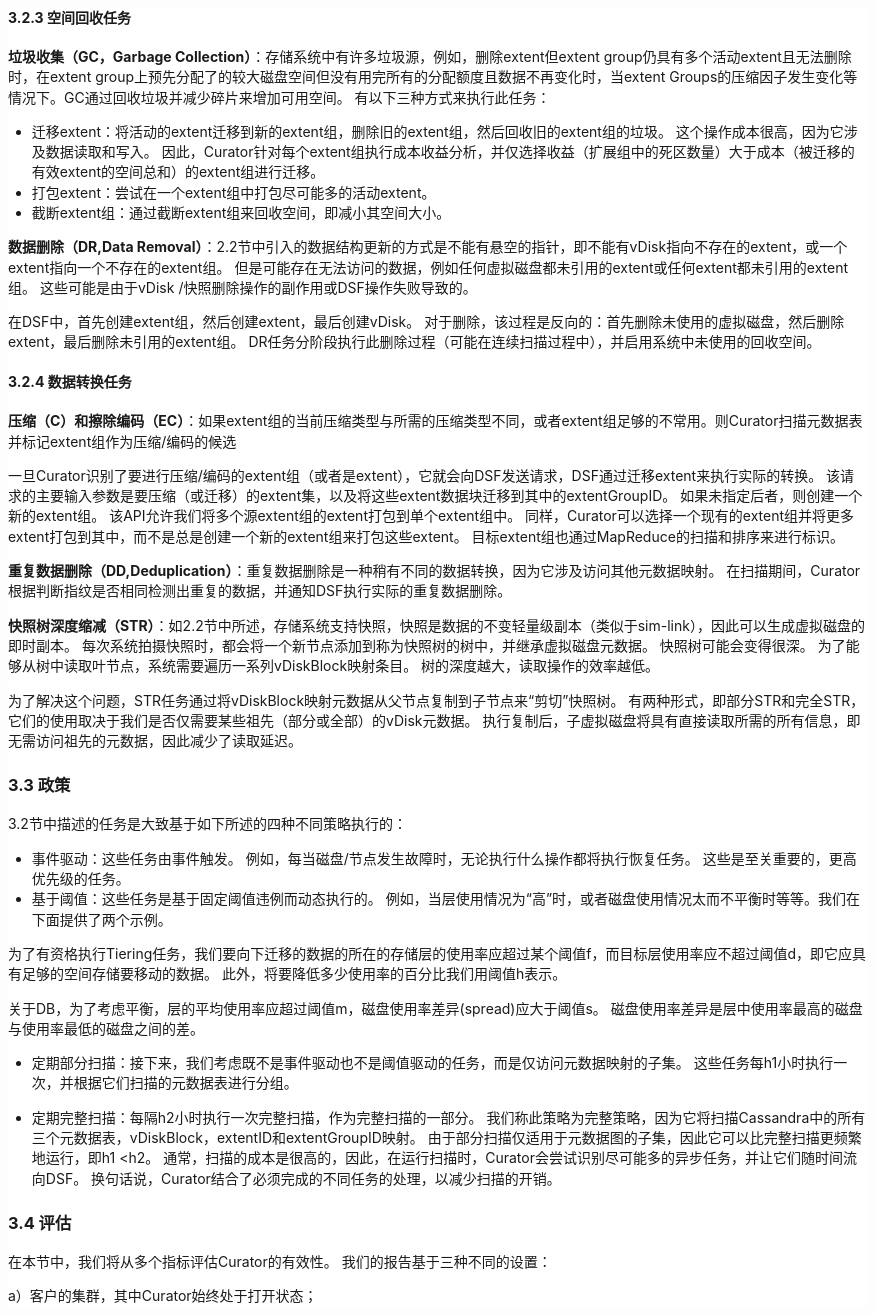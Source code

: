 #### 3.2.3 空间回收任务

**垃圾收集（GC，Garbage Collection）**：存储系统中有许多垃圾源，例如，删除extent但extent group仍具有多个活动extent且无法删除时，在extent group上预先分配了的较大磁盘空间但没有用完所有的分配额度且数据不再变化时，当extent Groups的压缩因子发生变化等情况下。GC通过回收垃圾并减少碎片来增加可用空间。 有以下三种方式来执行此任务：

- 迁移extent：将活动的extent迁移到新的extent组，删除旧的extent组，然后回收旧的extent组的垃圾。 这个操作成本很高，因为它涉及数据读取和写入。 因此，Curator针对每个extent组执行成本收益分析，并仅选择收益（扩展组中的死区数量）大于成本（被迁移的有效extent的空间总和）的extent组进行迁移。
- 打包extent：尝试在一个extent组中打包尽可能多的活动extent。
- 截断extent组：通过截断extent组来回收空间，即减小其空间大小。



**数据删除（DR,Data Removal）**：2.2节中引入的数据结构更新的方式是不能有悬空的指针，即不能有vDisk指向不存在的extent，或一个extent指向一个不存在的extent组。 但是可能存在无法访问的数据，例如任何虚拟磁盘都未引用的extent或任何extent都未引用的extent组。 这些可能是由于vDisk /快照删除操作的副作用或DSF操作失败导致的。

在DSF中，首先创建extent组，然后创建extent，最后创建vDisk。 对于删除，该过程是反向的：首先删除未使用的虚拟磁盘，然后删除extent，最后删除未引用的extent组。 DR任务分阶段执行此删除过程（可能在连续扫描过程中），并启用系统中未使用的回收空间。

#### 3.2.4 数据转换任务

**压缩（C）和擦除编码（EC）**：如果extent组的当前压缩类型与所需的压缩类型不同，或者extent组足够的不常用。则Curator扫描元数据表并标记extent组作为压缩/编码的候选

 一旦Curator识别了要进行压缩/编码的extent组（或者是extent），它就会向DSF发送请求，DSF通过迁移extent来执行实际的转换。 该请求的主要输入参数是要压缩（或迁移）的extent集，以及将这些extent数据块迁移到其中的extentGroupID。 如果未指定后者，则创建一个新的extent组。 该API允许我们将多个源extent组的extent打包到单个extent组中。 同样，Curator可以选择一个现有的extent组并将更多extent打包到其中，而不是总是创建一个新的extent组来打包这些extent。 目标extent组也通过MapReduce的扫描和排序来进行标识。

**重复数据删除（DD,Deduplication）**：重复数据删除是一种稍有不同的数据转换，因为它涉及访问其他元数据映射。 在扫描期间，Curator根据判断指纹是否相同检测出重复的数据，并通知DSF执行实际的重复数据删除。

**快照树深度缩减（STR）**：如2.2节中所述，存储系统支持快照，快照是数据的不变轻量级副本（类似于sim-link），因此可以生成虚拟磁盘的即时副本。 每次系统拍摄快照时，都会将一个新节点添加到称为快照树的树中，并继承虚拟磁盘元数据。 快照树可能会变得很深。 为了能够从树中读取叶节点，系统需要遍历一系列vDiskBlock映射条目。 树的深度越大，读取操作的效率越低。

为了解决这个问题，STR任务通过将vDiskBlock映射元数据从父节点复制到子节点来“剪切”快照树。 有两种形式，即部分STR和完全STR，它们的使用取决于我们是否仅需要某些祖先（部分或全部）的vDisk元数据。 执行复制后，子虚拟磁盘将具有直接读取所需的所有信息，即无需访问祖先的元数据，因此减少了读取延迟。

### 3.3 政策

3.2节中描述的任务是大致基于如下所述的四种不同策略执行的：

-  事件驱动：这些任务由事件触发。 例如，每当磁盘/节点发生故障时，无论执行什么操作都将执行恢复任务。 这些是至关重要的，更高优先级的任务。
-  基于阈值：这些任务是基于固定阈值违例而动态执行的。 例如，当层使用情况为“高”时，或者磁盘使用情况太而不平衡时等等。我们在下面提供了两个示例。

为了有资格执行Tiering任务，我们要向下迁移的数据的所在的存储层的使用率应超过某个阈值f，而目标层使用率应不超过阈值d，即它应具有足够的空间存储要移动的数据。 此外，将要降低多少使用率的百分比我们用阈值h表示。

关于DB，为了考虑平衡，层的平均使用率应超过阈值m，磁盘使用率差异(spread)应大于阈值s。 磁盘使用率差异是层中使用率最高的磁盘与使用率最低的磁盘之间的差。

- 定期部分扫描：接下来，我们考虑既不是事件驱动也不是阈值驱动的任务，而是仅访问元数据映射的子集。 这些任务每h1小时执行一次，并根据它们扫描的元数据表进行分组。

- 定期完整扫描：每隔h2小时执行一次完整扫描，作为完整扫描的一部分。 我们称此策略为完整策略，因为它将扫描Cassandra中的所有三个元数据表，vDiskBlock，extentID和extentGroupID映射。 由于部分扫描仅适用于元数据图的子集，因此它可以比完整扫描更频繁地运行，即h1 <h2。 通常，扫描的成本是很高的，因此，在运行扫描时，Curator会尝试识别尽可能多的异步任务，并让它们随时间流向DSF。 换句话说，Curator结合了必须完成的不同任务的处理，以减少扫描的开销。

### 3.4 评估

在本节中，我们将从多个指标评估Curator的有效性。 我们的报告基于三种不同的设置：

a）客户的集群，其中Curator始终处于打开状态； 
